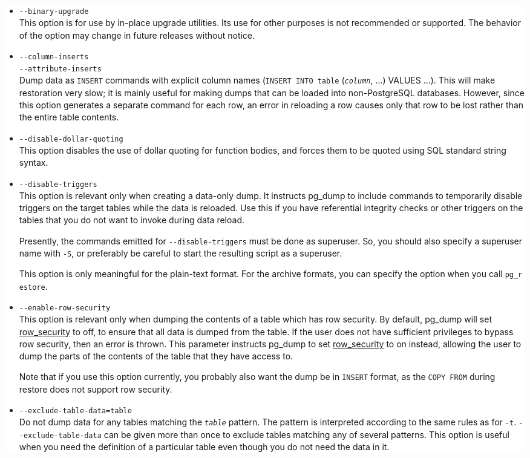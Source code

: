   - <span class="term">`--binary-upgrade`</span>  
    This option is for use by in-place upgrade utilities. Its use for
    other purposes is not recommended or supported. The behavior of the
    option may change in future releases without notice.

  - <span class="term">`--column-inserts`  
    </span><span class="term">`--attribute-inserts`</span>  
    Dump data as `INSERT` commands with explicit column names (`INSERT
    INTO table` (*`column`*, ...) VALUES ...). This will make
    restoration very slow; it is mainly useful for making dumps that can
    be loaded into non-<span class="productname">PostgreSQL</span>
    databases. However, since this option generates a separate command
    for each row, an error in reloading a row causes only that row to be
    lost rather than the entire table contents.

  - <span class="term">`--disable-dollar-quoting`</span>  
    This option disables the use of dollar quoting for function bodies,
    and forces them to be quoted using SQL standard string syntax.

  - <span class="term">`--disable-triggers`</span>  
    This option is relevant only when creating a data-only dump. It
    instructs <span class="application">pg\_dump</span> to include
    commands to temporarily disable triggers on the target tables while
    the data is reloaded. Use this if you have referential integrity
    checks or other triggers on the tables that you do not want to
    invoke during data reload.
    
    Presently, the commands emitted for `--disable-triggers` must be
    done as superuser. So, you should also specify a superuser name with
    `-S`, or preferably be careful to start the resulting script as a
    superuser.
    
    This option is only meaningful for the plain-text format. For the
    archive formats, you can specify the option when you call
    `pg_restore`.

  - <span class="term">`--enable-row-security`</span>  
    This option is relevant only when dumping the contents of a table
    which has row security. By default,
    <span class="application">pg\_dump</span> will set
    [row\_security](runtime-config-client.html#GUC-ROW-SECURITY) to off,
    to ensure that all data is dumped from the table. If the user does
    not have sufficient privileges to bypass row security, then an error
    is thrown. This parameter instructs
    <span class="application">pg\_dump</span> to set
    [row\_security](runtime-config-client.html#GUC-ROW-SECURITY) to on
    instead, allowing the user to dump the parts of the contents of the
    table that they have access to.
    
    Note that if you use this option currently, you probably also want
    the dump be in `INSERT` format, as the `COPY FROM` during restore
    does not support row security.

  - <span class="term">`--exclude-table-data=table`</span>  
    Do not dump data for any tables matching the *`table`* pattern. The
    pattern is interpreted according to the same rules as for `-t`.
    `--exclude-table-data` can be given more than once to exclude tables
    matching any of several patterns. This option is useful when you
    need the definition of a particular table even though you do not
    need the data in it.
    